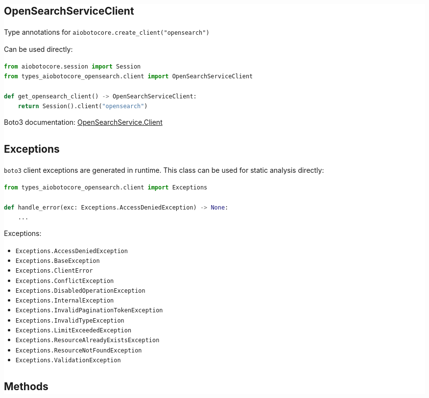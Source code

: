 <a id="opensearchserviceclient"></a>

## OpenSearchServiceClient

Type annotations for `aiobotocore.create_client("opensearch")`

Can be used directly:

```python
from aiobotocore.session import Session
from types_aiobotocore_opensearch.client import OpenSearchServiceClient

def get_opensearch_client() -> OpenSearchServiceClient:
    return Session().client("opensearch")
```

Boto3 documentation:
[OpenSearchService.Client](https://boto3.amazonaws.com/v1/documentation/api/latest/reference/services/opensearch.html#OpenSearchService.Client)

<a id="exceptions"></a>

## Exceptions

`boto3` client exceptions are generated in runtime. This class can be used for
static analysis directly:

```python
from types_aiobotocore_opensearch.client import Exceptions

def handle_error(exc: Exceptions.AccessDeniedException) -> None:
    ...
```

Exceptions:

- `Exceptions.AccessDeniedException`
- `Exceptions.BaseException`
- `Exceptions.ClientError`
- `Exceptions.ConflictException`
- `Exceptions.DisabledOperationException`
- `Exceptions.InternalException`
- `Exceptions.InvalidPaginationTokenException`
- `Exceptions.InvalidTypeException`
- `Exceptions.LimitExceededException`
- `Exceptions.ResourceAlreadyExistsException`
- `Exceptions.ResourceNotFoundException`
- `Exceptions.ValidationException`

<a id="methods"></a>

## Methods

<a id="exceptions"></a>
